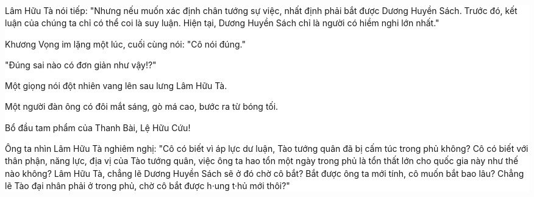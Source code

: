 Lâm Hữu Tà nói tiếp: "Nhưng nếu muốn xác định chân tướng sự việc, nhất định phải bắt được Dương Huyền Sách. Trước đó, kết luận của chúng ta chỉ có thể coi là suy luận. Hiện tại, Dương Huyền Sách chỉ là người có hiềm nghi lớn nhất."

Khương Vọng im lặng một lúc, cuối cùng nói: "Cô nói đúng."

"Đúng sai nào có đơn giản như vậy!?"

Một giọng nói đột nhiên vang lên sau lưng Lâm Hữu Tà.

Một người đàn ông có đôi mắt sáng, gò má cao, bước ra từ bóng tối.

Bổ đầu tam phẩm của Thanh Bài, Lệ Hữu Cứu!

Ông ta nhìn Lâm Hữu Tà nghiêm nghị: "Cô có biết vì áp lực dư luận, Tào tướng quân đã bị cấm túc trong phủ không? Cô có biết với thân phận, năng lực, địa vị của Tào tướng quân, việc ông ta hao tổn một ngày trong phủ là tổn thất lớn cho quốc gia này như thế nào không? Lâm Hữu Tà, chẳng lẽ Dương Huyền Sách sẽ ở đó chờ cô bắt? Bắt được ông ta mới tính, cô muốn bắt bao lâu? Chẳng lẽ Tào đại nhân phải ở trong phủ, chờ cô bắt được h·ung t·hủ mới thôi?"